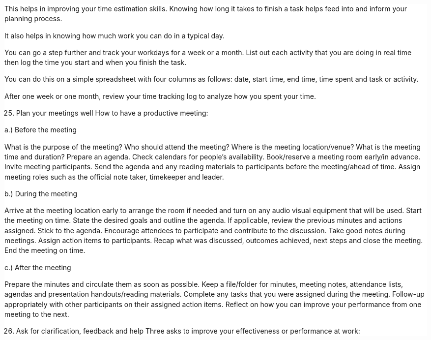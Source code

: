 This helps in improving your time estimation skills. Knowing how long it takes to finish a task helps feed into and inform your planning process.

It also helps in knowing how much work you can do in a typical day.

You can go a step further and track your workdays for a week or a month. List out each activity that you are doing in real time then log the time you start and when you finish the task.

You can do this on a simple spreadsheet with four columns as follows: date, start time, end time, time spent and task or activity.

After one week or one month, review your time tracking log to analyze how you spent your time.

 

25. Plan your meetings well
How to have a productive meeting:

a.) Before the meeting

What is the purpose of the meeting?
Who should attend the meeting?
Where is the meeting location/venue?
What is the meeting time and duration?
Prepare an agenda.
Check calendars for people’s availability.
Book/reserve a meeting room early/in advance.
Invite meeting participants.
Send the agenda and any reading materials to participants before the meeting/ahead of time.
Assign meeting roles such as the official note taker, timekeeper and leader.
 

b.) During the meeting

Arrive at the meeting location early to arrange the room if needed and turn on any audio visual equipment that will be used.
Start the meeting on time.
State the desired goals and outline the agenda.
If applicable, review the previous minutes and actions assigned.
Stick to the agenda.
Encourage attendees to participate and contribute to the discussion.
Take good notes during meetings.
Assign action items to participants.
Recap what was discussed, outcomes achieved, next steps and close the meeting.
End the meeting on time.
 

c.) After the meeting

Prepare the minutes and circulate them as soon as possible.
Keep a file/folder for minutes, meeting notes, attendance lists, agendas and presentation handouts/reading materials.
Complete any tasks that you were assigned during the meeting.
Follow-up appropriately with other participants on their assigned action items.
Reflect on how you can improve your performance from one meeting to the next.
 

26. Ask for clarification, feedback and help
Three asks to improve your effectiveness or performance at work:
